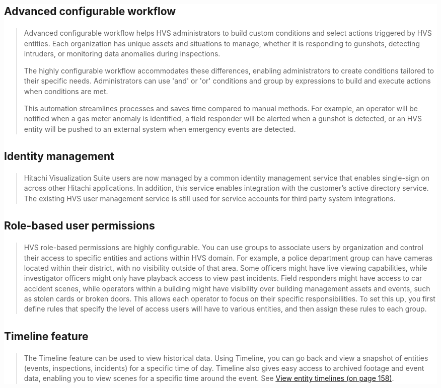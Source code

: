 ## Advanced configurable workflow

> Advanced configurable workflow helps HVS administrators to build
> custom conditions and select actions triggered by HVS entities. Each
> organization has unique assets and situations to manage, whether it is
> responding to gunshots, detecting intruders, or monitoring data
> anomalies during inspections.
>
> The highly configurable workflow accommodates these differences,
> enabling administrators to create conditions tailored to their
> specific needs. Administrators can use 'and' or 'or' conditions and
> group by expressions to build and execute actions when conditions are
> met.
>
> This automation streamlines processes and saves time compared to
> manual methods. For example, an operator will be notified when a gas
> meter anomaly is identified, a field responder will be alerted when a
> gunshot is detected, or an HVS entity will be pushed to an external
> system when emergency events are detected.

## Identity management

> Hitachi Visualization Suite users are now managed by a common identity
> management service that enables single-sign on across other Hitachi
> applications. In addition, this service enables integration with the
> customer’s active directory service. The existing HVS user management
> service is still used for service accounts for third party system
> integrations.

## Role-based user permissions

> HVS role-based permissions are highly configurable. You can use groups
> to associate users by organization and control their access to
> specific entities and actions within HVS domain. For example, a police
> department group can have cameras located within their district, with
> no visibility outside of that area. Some officers might have live
> viewing capabilities, while investigator officers might only have
> playback access to view past incidents. Field responders might have
> access to car accident scenes, while operators within a building might
> have visibility over building management assets and events, such as
> stolen cards or broken doors. This allows each operator to focus on
> their specific responsibilities. To set this up, you first define
> rules that specify the level of access users will have to various
> entities, and then assign these rules to each group.

## Timeline feature

> The Timeline feature can be used to view historical data. Using
> Timeline, you can go back and view a snapshot of entities (events,
> inspections, incidents) for a specific time of day. Timeline also
> gives easy access to archived footage and event data, enabling you to
> view scenes for a specific time around the event. See [<u>View entity
> timelines (on page 158)</u>](#view-entity-timelines).
